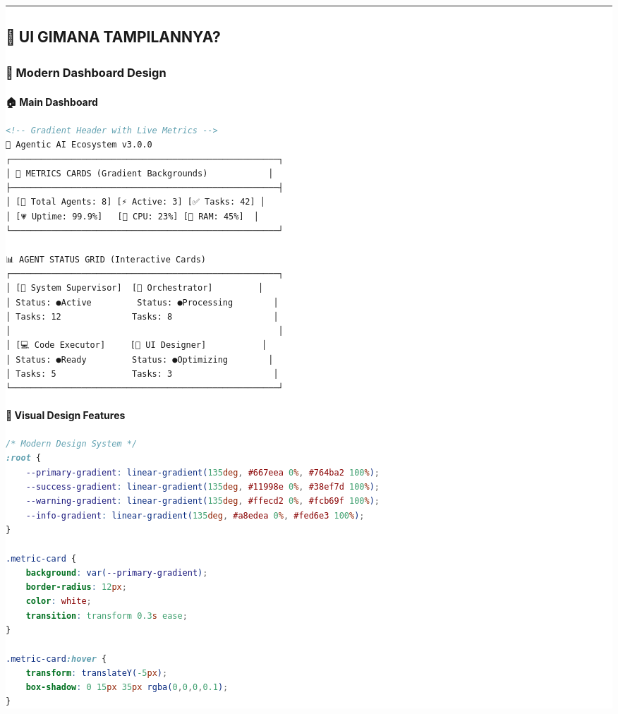 
---

## 🎨 **UI GIMANA TAMPILANNYA?**

### **📱 Modern Dashboard Design**

#### **🏠 Main Dashboard**
```html
<!-- Gradient Header with Live Metrics -->
🌟 Agentic AI Ecosystem v3.0.0
┌─────────────────────────────────────────────────────┐
│ 🎯 METRICS CARDS (Gradient Backgrounds)            │
├─────────────────────────────────────────────────────┤
│ [🤖 Total Agents: 8] [⚡ Active: 3] [✅ Tasks: 42] │
│ [💗 Uptime: 99.9%]   [🔄 CPU: 23%] [💾 RAM: 45%]  │
└─────────────────────────────────────────────────────┘

📊 AGENT STATUS GRID (Interactive Cards)
┌─────────────────────────────────────────────────────┐
│ [🧠 System Supervisor]  [🎼 Orchestrator]         │
│ Status: ●Active         Status: ●Processing        │
│ Tasks: 12              Tasks: 8                    │
│                                                     │
│ [💻 Code Executor]     [🎨 UI Designer]           │
│ Status: ●Ready         Status: ●Optimizing        │
│ Tasks: 5               Tasks: 3                    │
└─────────────────────────────────────────────────────┘
```

#### **🎨 Visual Design Features**
```css
/* Modern Design System */
:root {
    --primary-gradient: linear-gradient(135deg, #667eea 0%, #764ba2 100%);
    --success-gradient: linear-gradient(135deg, #11998e 0%, #38ef7d 100%);
    --warning-gradient: linear-gradient(135deg, #ffecd2 0%, #fcb69f 100%);
    --info-gradient: linear-gradient(135deg, #a8edea 0%, #fed6e3 100%);
}

.metric-card {
    background: var(--primary-gradient);
    border-radius: 12px;
    color: white;
    transition: transform 0.3s ease;
}

.metric-card:hover {
    transform: translateY(-5px);
    box-shadow: 0 15px 35px rgba(0,0,0,0.1);
}
```

